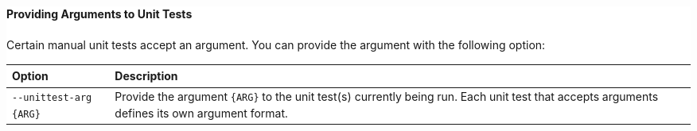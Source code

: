 #### Providing Arguments to Unit Tests

Certain manual unit tests accept an argument. You can provide the argument with the following option:

| Option                  | Description                                        |
|:------------------------|:---------------------------------------------------|
| `--unittest-arg {ARG}`  | Provide the argument `{ARG}` to the unit test(s) currently being run. Each unit test that accepts arguments defines its own argument format.  |
